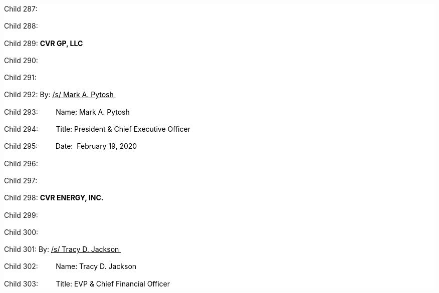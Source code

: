 
Child 287:



Child 288:



Child 289:
<span style="color:#000000">**CVR GP, LLC**</span>


Child 290:



Child 291:



Child 292:
<span style="color:#000000">By: </span><span style="color:#000000"><u>/s/ Mark A. </u></span><span style="color:#000000"><u>Pytosh</u></span><span style="color:#000000"><u> </u></span>


Child 293:
<span style="color:#000000">        Name: Mark A. </span><span style="color:#000000">Pytosh</span>


Child 294:
<span style="color:#000000">        Title: President & Chief Executive Officer</span>


Child 295:
<span style="color:#000000">        Date:  February 19, 2020</span>


Child 296:



Child 297:



Child 298:
<span style="color:#000000">**CVR ENERGY, INC.**</span>


Child 299:



Child 300:



Child 301:
<span style="color:#000000">By: </span><span style="color:#000000"><u>/s/ Tracy D. Jackson </u></span>


Child 302:
<span style="color:#000000">        Name: Tracy D. Jackson</span>


Child 303:
<span style="color:#000000">        Title: EVP & Chief Financial Officer</span>
